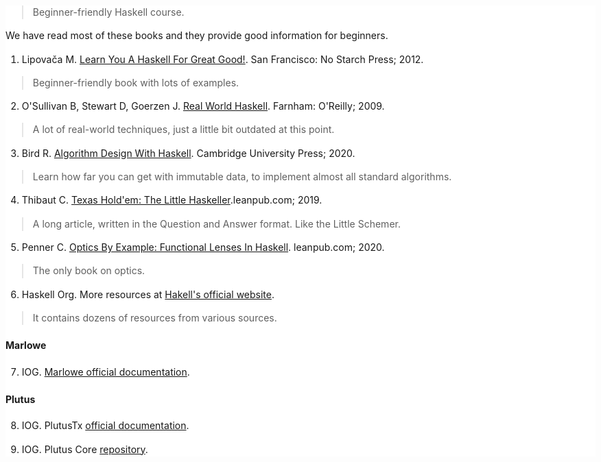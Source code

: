 > Beginner-friendly Haskell course.

We have read most of these books and they provide good information for beginners.

1. Lipovača M. [Learn You A Haskell For Great Good!](http://learnyouahaskell.com/). San Francisco: No Starch Press; 2012.

> Beginner-friendly book with lots of examples.

2. O'Sullivan B, Stewart D, Goerzen J. [Real World Haskell](http://book.realworldhaskell.org/). Farnham: O'Reilly; 2009.

>A lot of real-world techniques, just a little bit outdated at this point.

3. Bird R. [Algorithm Design With Haskell](https://www.amazon.com/Algorithm-Design-Haskell-Richard-Bird-ebook/dp/B08BKXJ1N3/ref=tmm_kin_swatch_0?_encoding=UTF8&qid=1597814133&sr=8-1). Cambridge University Press; 2020.

>Learn how far you can get with immutable data, to implement almost all standard algorithms.

4. Thibaut C. [Texas Hold'em: The Little Haskeller](https://leanpub.com/texasholdem-tlh).leanpub.com; 2019.

>A long article, written in the Question and Answer format. Like the Little Schemer.

5. Penner C. [Optics By Example: Functional Lenses In Haskell](https://leanpub.com/optics-by-example). leanpub.com; 2020.

>The only book on optics.

6. Haskell Org. More resources at [Hakell's official website](https://www.haskell.org/documentation/).

> It contains dozens of resources from various sources.

#### Marlowe

7. IOG. [Marlowe official documentation](https://docs.marlowe.iohk.io/docs/introduction).

#### Plutus

8. IOG. PlutusTx [official documentation](https://plutus.readthedocs.io/en/latest/).

9. IOG. Plutus Core [repository](https://github.com/input-output-hk/plutus).
